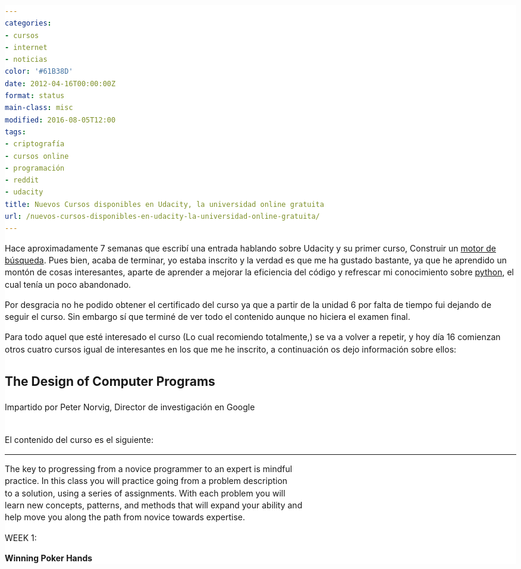 ```yaml
---
categories:
- cursos
- internet
- noticias
color: '#61B38D'
date: 2012-04-16T00:00:00Z
format: status
main-class: misc
modified: 2016-08-05T12:00
tags:
- criptografía
- cursos online
- programación
- reddit
- udacity
title: Nuevos Cursos disponibles en Udacity, la universidad online gratuita
url: /nuevos-cursos-disponibles-en-udacity-la-universidad-online-gratuita/
---
```


<figure>
    <amp-img on="tap:lightbox1" role="button" tabindex="0" layout="responsive" title="Banner Udacity" src="https://4.bp.blogspot.com/-4_orLVxvsaA/Ty6o0VKqt3I/AAAAAAAACDs/3Xxk1Zqo5Ug/s1600/Screenshot.png" alt=""></amp-img>
</figure>

Hace aproximadamente 7 semanas que escribí una entrada hablando sobre Udacity y su primer curso, Construir un [motor de búsqueda][1]. Pues bien, acaba de terminar, yo estaba inscrito y la verdad es que me ha gustado bastante, ya que he aprendido un montón de cosas interesantes, aparte de aprender a mejorar la eficiencia del código y refrescar mi conocimiento sobre [python][2], el cual tenía un poco abandonado.

Por desgracia no he podido obtener el certificado del curso ya que a partir de la unidad 6 por falta de tiempo fui dejando de seguir el curso. Sin embargo sí que terminé de ver todo el contenido aunque no hiciera el examen final.

Para todo aquel que esté interesado el curso (Lo cual recomiendo totalmente,) se va a volver a repetir, y hoy día 16 comienzan otros cuatro cursos igual de interesantes en los que me he inscrito, a continuación os dejo información sobre ellos:  



## The Design of Computer Programs

Impartido por Peter Norvig, Director de investigación en Google

<span class="embed-youtube" ></span>  
El contenido del curso es el siguiente:

<div >
<hr />
<p >
    The key to progressing from a novice programmer to an expert is mindful<br /> practice. In this class you will practice going from a problem description<br /> to a solution, using a series of assignments. With each problem you will<br /> learn new concepts, patterns, and methods that will expand your ability and<br /> help move you along the path from novice towards expertise.
  </p>
<p class="syllabus-week" >
    WEEK 1:
  </p>
<p class="syllabus-desc" >
<strong>Winning Poker Hands</strong>
</p>
<p >

 [1]: https://elbauldelprogramador.com/aprende-construir-un-motor-de-busqueda/ "Aprende a construir un motor de búsqueda y un coche autónomo con Udacity"
 [2]: https://elbauldelprogramador.com/python/